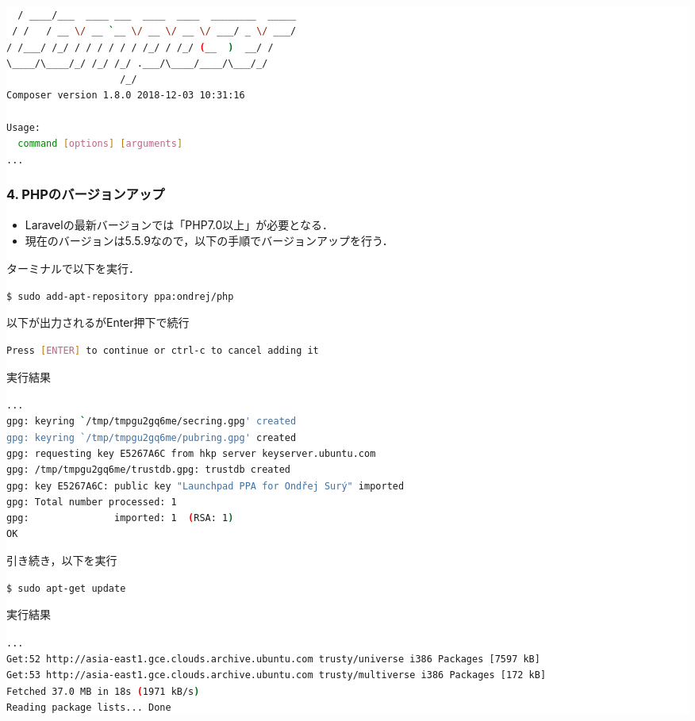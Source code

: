 ```bash
  / ____/___  ____ ___  ____  ____  ________  _____
 / /   / __ \/ __ `__ \/ __ \/ __ \/ ___/ _ \/ ___/
/ /___/ /_/ / / / / / / /_/ / /_/ (__  )  __/ /
\____/\____/_/ /_/ /_/ .___/\____/____/\___/_/
                    /_/
Composer version 1.8.0 2018-12-03 10:31:16

Usage:
  command [options] [arguments]
...
```

<div style="page-break-before:always"></div>

### **4. PHPのバージョンアップ**

- Laravelの最新バージョンでは「PHP7.0以上」が必要となる．
- 現在のバージョンは5.5.9なので，以下の手順でバージョンアップを行う．

ターミナルで以下を実行．
```bash
$ sudo add-apt-repository ppa:ondrej/php
```
以下が出力されるがEnter押下で続行
```bash
Press [ENTER] to continue or ctrl-c to cancel adding it
```
実行結果
```bash
...
gpg: keyring `/tmp/tmpgu2gq6me/secring.gpg' created
gpg: keyring `/tmp/tmpgu2gq6me/pubring.gpg' created
gpg: requesting key E5267A6C from hkp server keyserver.ubuntu.com
gpg: /tmp/tmpgu2gq6me/trustdb.gpg: trustdb created
gpg: key E5267A6C: public key "Launchpad PPA for Ondřej Surý" imported
gpg: Total number processed: 1
gpg:               imported: 1  (RSA: 1)
OK
```

引き続き，以下を実行  
```bash
$ sudo apt-get update
```
実行結果
```bash
...
Get:52 http://asia-east1.gce.clouds.archive.ubuntu.com trusty/universe i386 Packages [7597 kB]
Get:53 http://asia-east1.gce.clouds.archive.ubuntu.com trusty/multiverse i386 Packages [172 kB]
Fetched 37.0 MB in 18s (1971 kB/s)                                             
Reading package lists... Done
```

<div style="page-break-before:always"></div>
